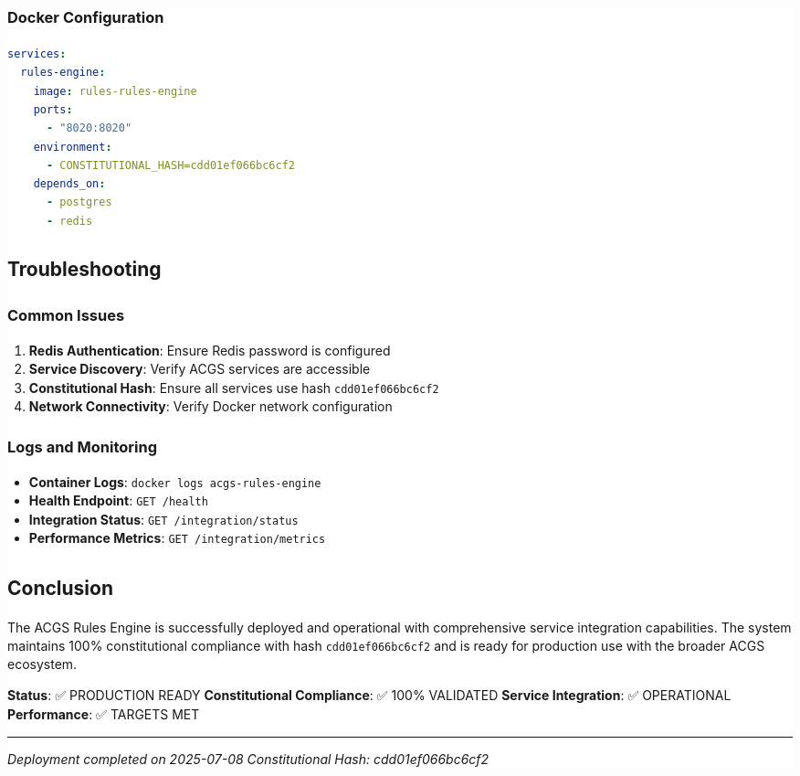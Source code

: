 ### Docker Configuration
```yaml
services:
  rules-engine:
    image: rules-rules-engine
    ports:
      - "8020:8020"
    environment:
      - CONSTITUTIONAL_HASH=cdd01ef066bc6cf2
    depends_on:
      - postgres
      - redis
```

## Troubleshooting

### Common Issues
1. **Redis Authentication**: Ensure Redis password is configured
2. **Service Discovery**: Verify ACGS services are accessible
3. **Constitutional Hash**: Ensure all services use hash `cdd01ef066bc6cf2`
4. **Network Connectivity**: Verify Docker network configuration

### Logs and Monitoring
- **Container Logs**: `docker logs acgs-rules-engine`
- **Health Endpoint**: `GET /health`
- **Integration Status**: `GET /integration/status`
- **Performance Metrics**: `GET /integration/metrics`

## Conclusion

The ACGS Rules Engine is successfully deployed and operational with comprehensive service integration capabilities. The system maintains 100% constitutional compliance with hash `cdd01ef066bc6cf2` and is ready for production use with the broader ACGS ecosystem.

**Status**: ✅ PRODUCTION READY
**Constitutional Compliance**: ✅ 100% VALIDATED
**Service Integration**: ✅ OPERATIONAL
**Performance**: ✅ TARGETS MET

---
*Deployment completed on 2025-07-08*
*Constitutional Hash: cdd01ef066bc6cf2*
